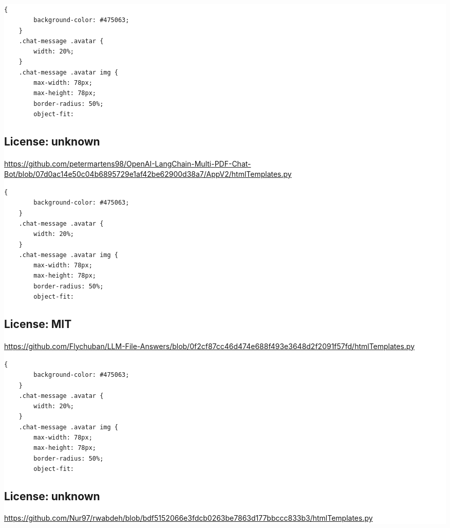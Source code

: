```
{
        background-color: #475063;
    }
    .chat-message .avatar {
        width: 20%;
    }
    .chat-message .avatar img {
        max-width: 78px;
        max-height: 78px;
        border-radius: 50%;
        object-fit:
```


## License: unknown
https://github.com/petermartens98/OpenAI-LangChain-Multi-PDF-Chat-Bot/blob/07d0ac14e50c04b6895729e1af42be62900d38a7/AppV2/htmlTemplates.py

```
{
        background-color: #475063;
    }
    .chat-message .avatar {
        width: 20%;
    }
    .chat-message .avatar img {
        max-width: 78px;
        max-height: 78px;
        border-radius: 50%;
        object-fit:
```


## License: MIT
https://github.com/Flychuban/LLM-File-Answers/blob/0f2cf87cc46d474e688f493e3648d2f2091f57fd/htmlTemplates.py

```
{
        background-color: #475063;
    }
    .chat-message .avatar {
        width: 20%;
    }
    .chat-message .avatar img {
        max-width: 78px;
        max-height: 78px;
        border-radius: 50%;
        object-fit:
```


## License: unknown
https://github.com/Nur97/rwabdeh/blob/bdf5152066e3fdcb0263be7863d177bbccc833b3/htmlTemplates.py

